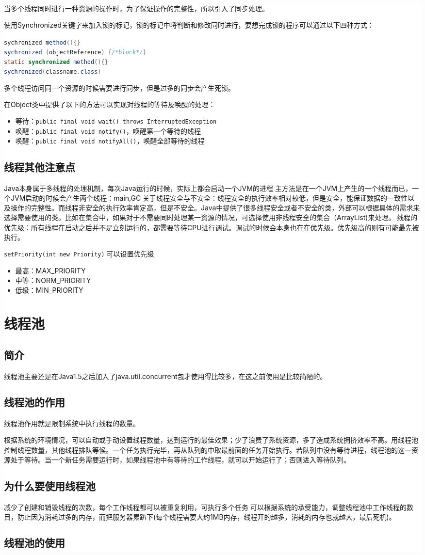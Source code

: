 当多个线程同时进行一种资源的操作时，为了保证操作的完整性，所以引入了同步处理。

使用Synchronized关键字来加入锁的标记，锁的标记中将判断和修改同时进行，要想完成锁的程序可以通过以下四种方式：
```java
sychronized method(){}
sychronized (objectReference) {/*block*/}
static synchronized method(){}
sychronized(classname.class)
```

多个线程访问同一个资源的时候需要进行同步，但是过多的同步会产生死锁。

在Object类中提供了以下的方法可以实现对线程的等待及唤醒的处理：

- 等待：`public final void wait() throws InterruptedException`
- 唤醒：`public final void notify()`，唤醒第一个等待的线程
- 唤醒：`public final void notifyAll()`，唤醒全部等待的线程

## 线程其他注意点

Java本身属于多线程的处理机制，每次Java运行的时候，实际上都会启动一个JVM的进程
主方法是在一个JVM上产生的一个线程而已，一个JVM启动的时候会产生两个线程：main,GC
关于线程安全与不安全：线程安全的执行效率相对较低，但是安全，能保证数据的一致性以及操作的完整性。而线程非安全的执行效率肯定高，但是不安全。Java中提供了很多线程安全或者不安全的类，外部可以根据具体的需求来选择需要使用的类。比如在集合中，如果对于不需要同时处理某一资源的情况，可选择使用非线程安全的集合（ArrayList)来处理。
线程的优先级：所有线程在启动之后并不是立刻运行的，都需要等待CPU进行调试。调试的时候会本身也存在优先级。优先级高的则有可能最先被执行。

`setPriority(int new Priority)` 可以设置优先级

- 最高：MAX_PRIORITY
- 中等：NORM_PRIORITY
- 低级：MIN_PRIORITY

# 线程池

## 简介

线程池主要还是在Java1.5之后加入了java.util.concurrent包才使用得比较多，在这之前使用是比较简陋的。

## 线程池的作用

线程池作用就是限制系统中执行线程的数量。

根据系统的环境情况，可以自动或手动设置线程数量，达到运行的最佳效果；少了浪费了系统资源，多了造成系统拥挤效率不高。用线程池控制线程数量，其他线程排队等候。一个任务执行完毕，再从队列的中取最前面的任务开始执行。若队列中没有等待进程，线程池的这一资源处于等待。当一个新任务需要运行时，如果线程池中有等待的工作线程，就可以开始运行了；否则进入等待队列。

## 为什么要使用线程池

减少了创建和销毁线程的次数，每个工作线程都可以被重复利用，可执行多个任务
可以根据系统的承受能力，调整线程池中工作线程的数目，防止因为消耗过多的内存，而把服务器累趴下(每个线程需要大约1MB内存，线程开的越多，消耗的内存也就越大，最后死机)。

## 线程池的使用
